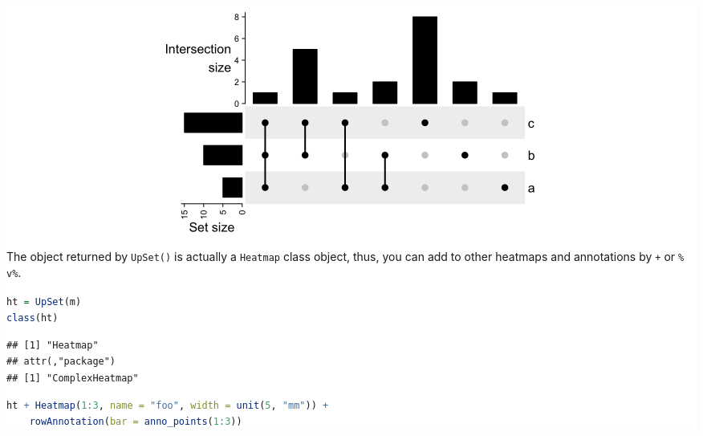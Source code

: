 <img src="08-upset_files/figure-html/unnamed-chunk-46-1.png" width="480" style="display: block; margin: auto;" />

The object returned by `UpSet()` is actually a `Heatmap` class object, thus,
you can add to other heatmaps and annotations by `+` or `%v%`.


```r
ht = UpSet(m)
class(ht)
```

```
## [1] "Heatmap"
## attr(,"package")
## [1] "ComplexHeatmap"
```

```r
ht + Heatmap(1:3, name = "foo", width = unit(5, "mm")) + 
	rowAnnotation(bar = anno_points(1:3))
```
